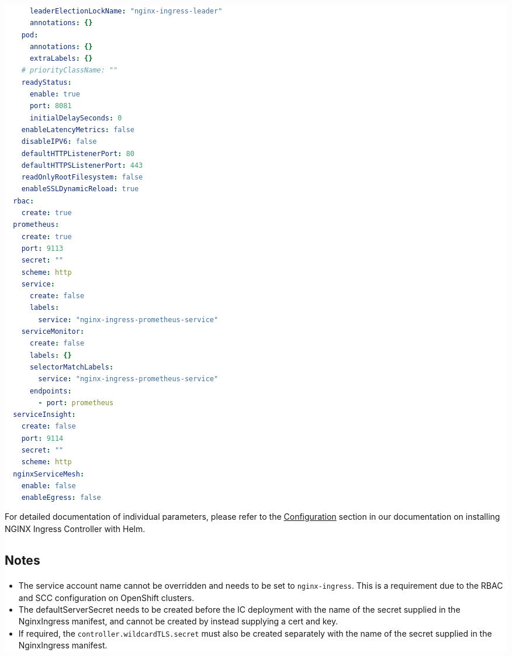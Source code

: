 ```yaml
      leaderElectionLockName: "nginx-ingress-leader"
      annotations: {}
    pod:
      annotations: {}
      extraLabels: {}
    # priorityClassName: ""
    readyStatus:
      enable: true
      port: 8081
      initialDelaySeconds: 0
    enableLatencyMetrics: false
    disableIPV6: false
    defaultHTTPListenerPort: 80
    defaultHTTPSListenerPort: 443
    readOnlyRootFilesystem: false
    enableSSLDynamicReload: true
  rbac:
    create: true
  prometheus:
    create: true
    port: 9113
    secret: ""
    scheme: http
    service:
      create: false
      labels:
        service: "nginx-ingress-prometheus-service"
    serviceMonitor:
      create: false
      labels: {}
      selectorMatchLabels:
        service: "nginx-ingress-prometheus-service"
      endpoints:
        - port: prometheus
  serviceInsight:
    create: false
    port: 9114
    secret: ""
    scheme: http
  nginxServiceMesh:
    enable: false
    enableEgress: false
 ```

For detailed documentation of individual parameters, please refer to the [Configuration](https://docs.nginx.com/nginx-ingress-controller/installation/installing-nic/installation-with-helm/#configuration) section in our documentation on installing NGINX Ingress Controller with Helm.

## Notes
* The service account name cannot be overridden and needs to be set to `nginx-ingress`. This is a requirement due to the RBAC and SCC configuration on OpenShift clusters.
* The defaultServerSecret needs to be created before the IC deployment with the name of the secret supplied in the NginxIngress manifest, and cannot be created by instead supplying a cert and key.
* If required, the `controller.wildcardTLS.secret` must also be created separately with the name of the secret supplied in the NginxIngress manifest.
